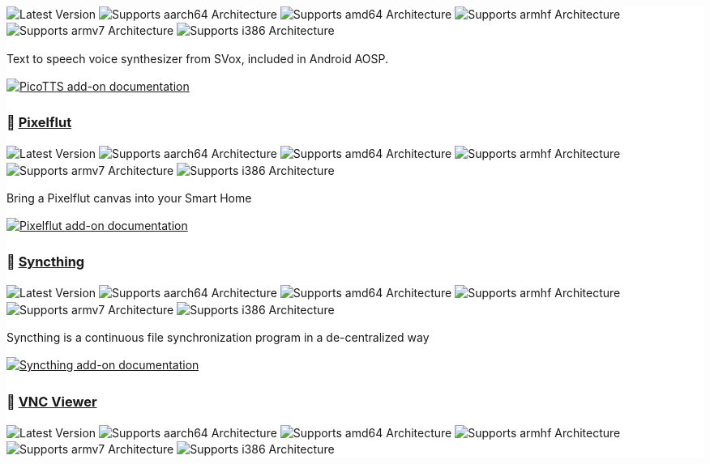![Latest Version][picotts-version-badge]
![Supports aarch64 Architecture][picotts-aarch64-badge]
![Supports amd64 Architecture][picotts-amd64-badge]
![Supports armhf Architecture][picotts-armhf-badge]
![Supports armv7 Architecture][picotts-armv7-badge]
![Supports i386 Architecture][picotts-i386-badge]

Text to speech voice synthesizer from SVox, included in Android AOSP.

[![PicoTTS add-on documentation][addon-docs-badge]][picotts-doc]
### 🧩 [Pixelflut][pixelflut-files]

![Latest Version][pixelflut-version-badge]
![Supports aarch64 Architecture][pixelflut-aarch64-badge]
![Supports amd64 Architecture][pixelflut-amd64-badge]
![Supports armhf Architecture][pixelflut-armhf-badge]
![Supports armv7 Architecture][pixelflut-armv7-badge]
![Supports i386 Architecture][pixelflut-i386-badge]

Bring a Pixelflut canvas into your Smart Home

[![Pixelflut add-on documentation][addon-docs-badge]][pixelflut-doc]
### 🧩 [Syncthing][syncthing-files]

![Latest Version][syncthing-version-badge]
![Supports aarch64 Architecture][syncthing-aarch64-badge]
![Supports amd64 Architecture][syncthing-amd64-badge]
![Supports armhf Architecture][syncthing-armhf-badge]
![Supports armv7 Architecture][syncthing-armv7-badge]
![Supports i386 Architecture][syncthing-i386-badge]

Syncthing is a continuous file synchronization program in a de-centralized way

[![Syncthing add-on documentation][addon-docs-badge]][syncthing-doc]
### 🧩 [VNC Viewer][vnc-viewer-files]

![Latest Version][vnc-viewer-version-badge]
![Supports aarch64 Architecture][vnc-viewer-aarch64-badge]
![Supports amd64 Architecture][vnc-viewer-amd64-badge]
![Supports armhf Architecture][vnc-viewer-armhf-badge]
![Supports armv7 Architecture][vnc-viewer-armv7-badge]
![Supports i386 Architecture][vnc-viewer-i386-badge]


[project-stage-badge]: https://img.shields.io/badge/project%20stage-✔%20stable-green.svg
[commit-badge]: https://img.shields.io/github/commit-activity/m/Poeschl-HomeAssistant-Addons/repository
[licence-badge]: https://img.shields.io/github/license/Poeschl-HomeAssistant-Addons/repository
[Stable-Repository]: https://github.com/Poeschl-HomeAssistant-Addons/repository
[statistics-badge]: https://img.shields.io/badge/-usage_statistics-41BDF5.svg?style=for-the-badge
[statistics-url]: https://addonstats.poeschl.xyz?filter=68413af6
[donation-badge]: https://img.shields.io/badge/Buy%20me%20a%20coffee-%23d32f2f?logo=buy-me-a-coffee&style=for-the-badge&logoColor=white
[donation-url]: https://www.buymeacoffee.com/Poeschl
[repository-badge]: https://img.shields.io/badge/Add_addon_repository_to_my-Home%20Assistant-41BDF5?logo=home-assistant&style=for-the-badge
[repository-url]: https://my.home-assistant.io/redirect/supervisor_add_addon_repository/?repository_url=https%3A//github.com/Poeschl-HomeAssistant-Addons/repository
[addon-store-url]: https://my.home-assistant.io/redirect/supervisor_store/
[addon-store-badge]: https://img.shields.io/badge/Open_Addon_store_on_my-Home%20Assistant-41BDF5?logo=home-assistant&style=for-the-badge
[addon-docs-badge]: https://img.shields.io/badge/Documentation-41BDF5?style=for-the-badge
[asterisk-files]: https://github.com/Poeschl-HomeAssistant-Addons/asterisk/tree/1.1.1
[asterisk-doc]: https://github.com/Poeschl-HomeAssistant-Addons/asterisk/blob/1.1.1/README.md
[asterisk-issue]: https://github.com/Poeschl-HomeAssistant-Addons/asterisk/issues
[asterisk-version-badge]: https://img.shields.io/badge/version-1.1.1-blue.svg
[asterisk-aarch64-badge]: https://img.shields.io/badge/aarch64-yes-green.svg
[asterisk-amd64-badge]: https://img.shields.io/badge/amd64-yes-green.svg
[asterisk-armhf-badge]: https://img.shields.io/badge/armhf-yes-green.svg
[asterisk-armv7-badge]: https://img.shields.io/badge/armv7-yes-green.svg
[asterisk-i386-badge]: https://img.shields.io/badge/i386-yes-green.svg
[container-stats-files]: https://github.com/Poeschl-HomeAssistant-Addons/container-stats/tree/1.5.0
[container-stats-doc]: https://github.com/Poeschl-HomeAssistant-Addons/container-stats/blob/1.5.0/README.md
[container-stats-issue]: https://github.com/Poeschl-HomeAssistant-Addons/container-stats/issues
[container-stats-version-badge]: https://img.shields.io/badge/version-1.5.0-blue.svg
[container-stats-aarch64-badge]: https://img.shields.io/badge/aarch64-yes-green.svg
[container-stats-amd64-badge]: https://img.shields.io/badge/amd64-yes-green.svg
[container-stats-armhf-badge]: https://img.shields.io/badge/armhf-yes-green.svg
[container-stats-armv7-badge]: https://img.shields.io/badge/armv7-yes-green.svg
[container-stats-i386-badge]: https://img.shields.io/badge/i386-yes-green.svg
[git-exporter-files]: https://github.com/Poeschl-HomeAssistant-Addons/git-exporter/tree/1.17.1
[git-exporter-doc]: https://github.com/Poeschl-HomeAssistant-Addons/git-exporter/blob/1.17.1/README.md
[git-exporter-issue]: https://github.com/Poeschl-HomeAssistant-Addons/git-exporter/issues
[git-exporter-version-badge]: https://img.shields.io/badge/version-1.17.1-blue.svg
[git-exporter-aarch64-badge]: https://img.shields.io/badge/aarch64-yes-green.svg
[git-exporter-amd64-badge]: https://img.shields.io/badge/amd64-yes-green.svg
[git-exporter-armhf-badge]: https://img.shields.io/badge/armhf-yes-green.svg
[git-exporter-armv7-badge]: https://img.shields.io/badge/armv7-yes-green.svg
[git-exporter-i386-badge]: https://img.shields.io/badge/i386-yes-green.svg
[icantbelieveitsnotvaletudo-files]: https://github.com/Poeschl-HomeAssistant-Addons/icantbelieveitsnotvaletudo/tree/4.1.0
[icantbelieveitsnotvaletudo-doc]: https://github.com/Poeschl-HomeAssistant-Addons/icantbelieveitsnotvaletudo/blob/4.1.0/README.md
[icantbelieveitsnotvaletudo-issue]: https://github.com/Poeschl-HomeAssistant-Addons/icantbelieveitsnotvaletudo/issues
[icantbelieveitsnotvaletudo-version-badge]: https://img.shields.io/badge/version-4.1.0-blue.svg
[icantbelieveitsnotvaletudo-aarch64-badge]: https://img.shields.io/badge/aarch64-yes-green.svg
[icantbelieveitsnotvaletudo-amd64-badge]: https://img.shields.io/badge/amd64-yes-green.svg
[icantbelieveitsnotvaletudo-armhf-badge]: https://img.shields.io/badge/armhf-no-red.svg
[icantbelieveitsnotvaletudo-armv7-badge]: https://img.shields.io/badge/armv7-yes-green.svg
[icantbelieveitsnotvaletudo-i386-badge]: https://img.shields.io/badge/i386-yes-green.svg
[mpd-files]: https://github.com/Poeschl-HomeAssistant-Addons/mpd/tree/1.7.3
[mpd-doc]: https://github.com/Poeschl-HomeAssistant-Addons/mpd/blob/1.7.3/README.md
[mpd-issue]: https://github.com/Poeschl-HomeAssistant-Addons/mpd/issues
[mpd-version-badge]: https://img.shields.io/badge/version-1.7.3-blue.svg
[mpd-aarch64-badge]: https://img.shields.io/badge/aarch64-yes-green.svg
[mpd-amd64-badge]: https://img.shields.io/badge/amd64-yes-green.svg
[mpd-armhf-badge]: https://img.shields.io/badge/armhf-yes-green.svg
[mpd-armv7-badge]: https://img.shields.io/badge/armv7-yes-green.svg
[mpd-i386-badge]: https://img.shields.io/badge/i386-yes-green.svg
[marytts-files]: https://github.com/Poeschl-HomeAssistant-Addons/marytts/tree/1.5.2
[marytts-doc]: https://github.com/Poeschl-HomeAssistant-Addons/marytts/blob/1.5.2/README.md
[marytts-issue]: https://github.com/Poeschl-HomeAssistant-Addons/marytts/issues
[marytts-version-badge]: https://img.shields.io/badge/version-1.5.2-blue.svg
[marytts-aarch64-badge]: https://img.shields.io/badge/aarch64-yes-green.svg
[marytts-amd64-badge]: https://img.shields.io/badge/amd64-yes-green.svg
[marytts-armhf-badge]: https://img.shields.io/badge/armhf-yes-green.svg
[marytts-armv7-badge]: https://img.shields.io/badge/armv7-yes-green.svg
[marytts-i386-badge]: https://img.shields.io/badge/i386-yes-green.svg
[mopidy-files]: https://github.com/Poeschl-HomeAssistant-Addons/mopidy/tree/2.2.1
[mopidy-doc]: https://github.com/Poeschl-HomeAssistant-Addons/mopidy/blob/2.2.1/README.md
[mopidy-issue]: https://github.com/Poeschl-HomeAssistant-Addons/mopidy/issues
[mopidy-version-badge]: https://img.shields.io/badge/version-2.2.1-blue.svg
[mopidy-aarch64-badge]: https://img.shields.io/badge/aarch64-no-red.svg
[mopidy-amd64-badge]: https://img.shields.io/badge/amd64-yes-green.svg
[mopidy-armhf-badge]: https://img.shields.io/badge/armhf-yes-green.svg
[mopidy-armv7-badge]: https://img.shields.io/badge/armv7-yes-green.svg
[mopidy-i386-badge]: https://img.shields.io/badge/i386-yes-green.svg
[juice-shop-files]: https://github.com/Poeschl-HomeAssistant-Addons/juice-shop/tree/1.2.1
[juice-shop-doc]: https://github.com/Poeschl-HomeAssistant-Addons/juice-shop/blob/1.2.1/README.md
[juice-shop-issue]: https://github.com/Poeschl-HomeAssistant-Addons/juice-shop/issues
[juice-shop-version-badge]: https://img.shields.io/badge/version-1.2.1-blue.svg
[juice-shop-aarch64-badge]: https://img.shields.io/badge/aarch64-no-red.svg
[juice-shop-amd64-badge]: https://img.shields.io/badge/amd64-yes-green.svg
[juice-shop-armhf-badge]: https://img.shields.io/badge/armhf-no-red.svg
[juice-shop-armv7-badge]: https://img.shields.io/badge/armv7-no-red.svg
[juice-shop-i386-badge]: https://img.shields.io/badge/i386-no-red.svg
[owasp-zap-files]: https://github.com/Poeschl-HomeAssistant-Addons/owasp-zap/tree/2.2.0
[owasp-zap-doc]: https://github.com/Poeschl-HomeAssistant-Addons/owasp-zap/blob/2.2.0/README.md
[owasp-zap-issue]: https://github.com/Poeschl-HomeAssistant-Addons/owasp-zap/issues
[owasp-zap-version-badge]: https://img.shields.io/badge/version-2.2.0-blue.svg
[owasp-zap-aarch64-badge]: https://img.shields.io/badge/aarch64-no-red.svg
[owasp-zap-amd64-badge]: https://img.shields.io/badge/amd64-yes-green.svg
[owasp-zap-armhf-badge]: https://img.shields.io/badge/armhf-no-red.svg
[owasp-zap-armv7-badge]: https://img.shields.io/badge/armv7-yes-green.svg
[owasp-zap-i386-badge]: https://img.shields.io/badge/i386-no-red.svg
[picotts-files]: https://github.com/Poeschl-HomeAssistant-Addons/picotts/tree/1.6.1
[picotts-doc]: https://github.com/Poeschl-HomeAssistant-Addons/picotts/blob/1.6.1/README.md
[picotts-issue]: https://github.com/Poeschl-HomeAssistant-Addons/picotts/issues
[picotts-version-badge]: https://img.shields.io/badge/version-1.6.1-blue.svg
[picotts-aarch64-badge]: https://img.shields.io/badge/aarch64-yes-green.svg
[picotts-amd64-badge]: https://img.shields.io/badge/amd64-yes-green.svg
[picotts-armhf-badge]: https://img.shields.io/badge/armhf-yes-green.svg
[picotts-armv7-badge]: https://img.shields.io/badge/armv7-yes-green.svg
[picotts-i386-badge]: https://img.shields.io/badge/i386-yes-green.svg
[pixelflut-files]: https://github.com/Poeschl-HomeAssistant-Addons/pixelflut/tree/1.2.2
[pixelflut-doc]: https://github.com/Poeschl-HomeAssistant-Addons/pixelflut/blob/1.2.2/README.md
[pixelflut-issue]: https://github.com/Poeschl-HomeAssistant-Addons/pixelflut/issues
[pixelflut-version-badge]: https://img.shields.io/badge/version-1.2.2-blue.svg
[pixelflut-aarch64-badge]: https://img.shields.io/badge/aarch64-yes-green.svg
[pixelflut-amd64-badge]: https://img.shields.io/badge/amd64-yes-green.svg
[pixelflut-armhf-badge]: https://img.shields.io/badge/armhf-yes-green.svg
[pixelflut-armv7-badge]: https://img.shields.io/badge/armv7-yes-green.svg
[pixelflut-i386-badge]: https://img.shields.io/badge/i386-yes-green.svg
[syncthing-files]: https://github.com/Poeschl-HomeAssistant-Addons/syncthing/tree/1.19.3
[syncthing-doc]: https://github.com/Poeschl-HomeAssistant-Addons/syncthing/blob/1.19.3/README.md
[syncthing-issue]: https://github.com/Poeschl-HomeAssistant-Addons/syncthing/issues
[syncthing-version-badge]: https://img.shields.io/badge/version-1.19.3-blue.svg
[syncthing-aarch64-badge]: https://img.shields.io/badge/aarch64-yes-green.svg
[syncthing-amd64-badge]: https://img.shields.io/badge/amd64-yes-green.svg
[syncthing-armhf-badge]: https://img.shields.io/badge/armhf-yes-green.svg
[syncthing-armv7-badge]: https://img.shields.io/badge/armv7-yes-green.svg
[syncthing-i386-badge]: https://img.shields.io/badge/i386-yes-green.svg
[vnc-viewer-files]: https://github.com/Poeschl-HomeAssistant-Addons/vnc-viewer/tree/1.6.2
[vnc-viewer-doc]: https://github.com/Poeschl-HomeAssistant-Addons/vnc-viewer/blob/1.6.2/README.md
[vnc-viewer-issue]: https://github.com/Poeschl-HomeAssistant-Addons/vnc-viewer/issues
[vnc-viewer-version-badge]: https://img.shields.io/badge/version-1.6.2-blue.svg
[vnc-viewer-aarch64-badge]: https://img.shields.io/badge/aarch64-yes-green.svg
[vnc-viewer-amd64-badge]: https://img.shields.io/badge/amd64-yes-green.svg
[vnc-viewer-armhf-badge]: https://img.shields.io/badge/armhf-yes-green.svg
[vnc-viewer-armv7-badge]: https://img.shields.io/badge/armv7-yes-green.svg
[vnc-viewer-i386-badge]: https://img.shields.io/badge/i386-yes-green.svg
[valetudo-mapper-files]: https://github.com/Poeschl-HomeAssistant-Addons/valetudo-mapper/tree/1.12.0
[valetudo-mapper-doc]: https://github.com/Poeschl-HomeAssistant-Addons/valetudo-mapper/blob/1.12.0/README.md
[valetudo-mapper-issue]: https://github.com/Poeschl-HomeAssistant-Addons/valetudo-mapper/issues
[valetudo-mapper-version-badge]: https://img.shields.io/badge/version-1.12.0-blue.svg
[valetudo-mapper-aarch64-badge]: https://img.shields.io/badge/aarch64-yes-green.svg
[valetudo-mapper-amd64-badge]: https://img.shields.io/badge/amd64-yes-green.svg
[valetudo-mapper-armhf-badge]: https://img.shields.io/badge/armhf-yes-green.svg
[valetudo-mapper-armv7-badge]: https://img.shields.io/badge/armv7-yes-green.svg
[valetudo-mapper-i386-badge]: https://img.shields.io/badge/i386-yes-green.svg
[mitmproxy-files]: https://github.com/Poeschl-HomeAssistant-Addons/mitmproxy/tree/1.2.0
[mitmproxy-doc]: https://github.com/Poeschl-HomeAssistant-Addons/mitmproxy/blob/1.2.0/README.md
[mitmproxy-issue]: https://github.com/Poeschl-HomeAssistant-Addons/mitmproxy/issues
[mitmproxy-version-badge]: https://img.shields.io/badge/version-1.2.0-blue.svg
[mitmproxy-aarch64-badge]: https://img.shields.io/badge/aarch64-yes-green.svg
[mitmproxy-amd64-badge]: https://img.shields.io/badge/amd64-yes-green.svg
[mitmproxy-armhf-badge]: https://img.shields.io/badge/armhf-yes-green.svg
[mitmproxy-armv7-badge]: https://img.shields.io/badge/armv7-yes-green.svg
[mitmproxy-i386-badge]: https://img.shields.io/badge/i386-yes-green.svg
[pigpio-files]: https://github.com/Poeschl-HomeAssistant-Addons/pigpio/tree/1.5.3
[pigpio-doc]: https://github.com/Poeschl-HomeAssistant-Addons/pigpio/blob/1.5.3/README.md
[pigpio-issue]: https://github.com/Poeschl-HomeAssistant-Addons/pigpio/issues
[pigpio-version-badge]: https://img.shields.io/badge/version-1.5.3-blue.svg
[pigpio-aarch64-badge]: https://img.shields.io/badge/aarch64-yes-green.svg
[pigpio-amd64-badge]: https://img.shields.io/badge/amd64-no-red.svg
[pigpio-armhf-badge]: https://img.shields.io/badge/armhf-yes-green.svg
[pigpio-armv7-badge]: https://img.shields.io/badge/armv7-yes-green.svg
[pigpio-i386-badge]: https://img.shields.io/badge/i386-no-red.svg
[rsync-files]: https://github.com/Poeschl-HomeAssistant-Addons/rsync/tree/1.7.1
[rsync-doc]: https://github.com/Poeschl-HomeAssistant-Addons/rsync/blob/1.7.1/README.md
[rsync-issue]: https://github.com/Poeschl-HomeAssistant-Addons/rsync/issues
[rsync-version-badge]: https://img.shields.io/badge/version-1.7.1-blue.svg
[rsync-aarch64-badge]: https://img.shields.io/badge/aarch64-yes-green.svg
[rsync-amd64-badge]: https://img.shields.io/badge/amd64-yes-green.svg
[rsync-armhf-badge]: https://img.shields.io/badge/armhf-yes-green.svg
[rsync-armv7-badge]: https://img.shields.io/badge/armv7-yes-green.svg
[rsync-i386-badge]: https://img.shields.io/badge/i386-yes-green.svg
[rsync-local-files]: https://github.com/Poeschl-HomeAssistant-Addons/rsync-local/tree/1.7.1
[rsync-local-doc]: https://github.com/Poeschl-HomeAssistant-Addons/rsync-local/blob/1.7.1/README.md
[rsync-local-issue]: https://github.com/Poeschl-HomeAssistant-Addons/rsync-local/issues
[rsync-local-version-badge]: https://img.shields.io/badge/version-1.7.1-blue.svg
[rsync-local-aarch64-badge]: https://img.shields.io/badge/aarch64-yes-green.svg
[rsync-local-amd64-badge]: https://img.shields.io/badge/amd64-yes-green.svg
[rsync-local-armhf-badge]: https://img.shields.io/badge/armhf-yes-green.svg
[rsync-local-armv7-badge]: https://img.shields.io/badge/armv7-yes-green.svg
[rsync-local-i386-badge]: https://img.shields.io/badge/i386-yes-green.svg
[ympd-files]: https://github.com/Poeschl-HomeAssistant-Addons/ympd/tree/1.5.1
[ympd-doc]: https://github.com/Poeschl-HomeAssistant-Addons/ympd/blob/1.5.1/README.md
[ympd-issue]: https://github.com/Poeschl-HomeAssistant-Addons/ympd/issues
[ympd-version-badge]: https://img.shields.io/badge/version-1.5.1-blue.svg
[ympd-aarch64-badge]: https://img.shields.io/badge/aarch64-yes-green.svg
[ympd-amd64-badge]: https://img.shields.io/badge/amd64-yes-green.svg
[ympd-armhf-badge]: https://img.shields.io/badge/armhf-yes-green.svg
[ympd-armv7-badge]: https://img.shields.io/badge/armv7-yes-green.svg
[ympd-i386-badge]: https://img.shields.io/badge/i386-yes-green.svg